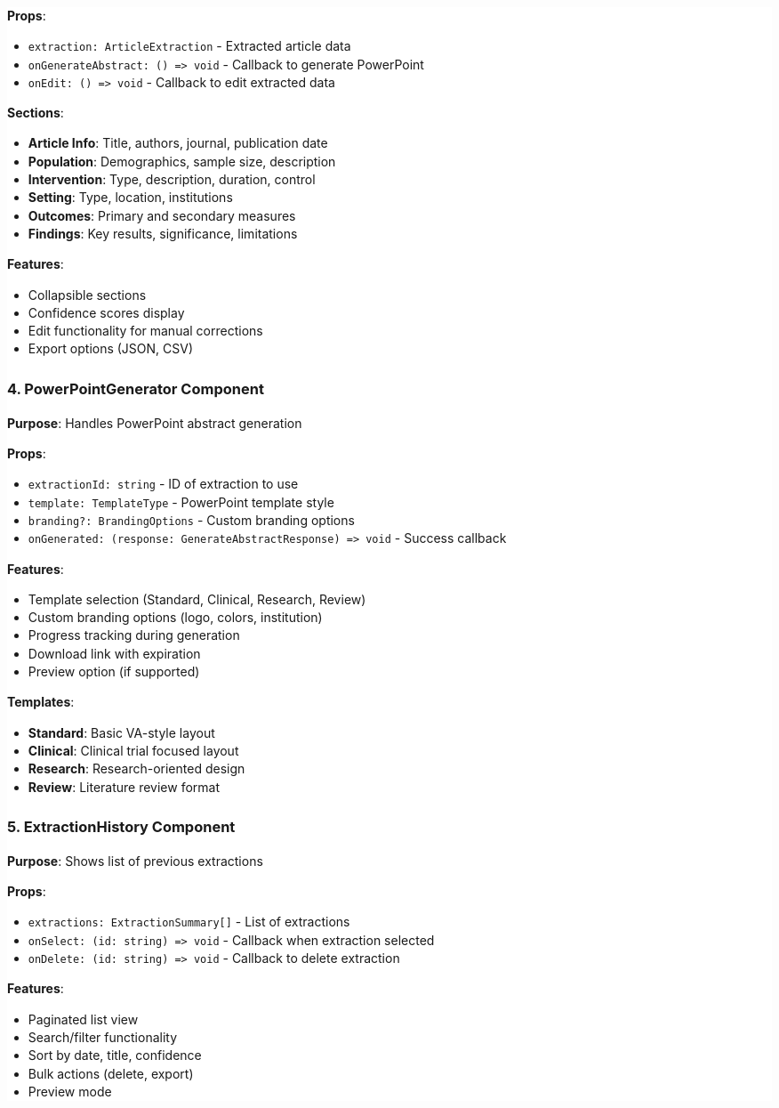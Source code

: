**Props**:
- `extraction: ArticleExtraction` - Extracted article data
- `onGenerateAbstract: () => void` - Callback to generate PowerPoint
- `onEdit: () => void` - Callback to edit extracted data

**Sections**:
- **Article Info**: Title, authors, journal, publication date
- **Population**: Demographics, sample size, description
- **Intervention**: Type, description, duration, control
- **Setting**: Type, location, institutions
- **Outcomes**: Primary and secondary measures
- **Findings**: Key results, significance, limitations

**Features**:
- Collapsible sections
- Confidence scores display
- Edit functionality for manual corrections
- Export options (JSON, CSV)

### 4. PowerPointGenerator Component
**Purpose**: Handles PowerPoint abstract generation

**Props**:
- `extractionId: string` - ID of extraction to use
- `template: TemplateType` - PowerPoint template style
- `branding?: BrandingOptions` - Custom branding options
- `onGenerated: (response: GenerateAbstractResponse) => void` - Success callback

**Features**:
- Template selection (Standard, Clinical, Research, Review)
- Custom branding options (logo, colors, institution)
- Progress tracking during generation
- Download link with expiration
- Preview option (if supported)

**Templates**:
- **Standard**: Basic VA-style layout
- **Clinical**: Clinical trial focused layout
- **Research**: Research-oriented design
- **Review**: Literature review format

### 5. ExtractionHistory Component
**Purpose**: Shows list of previous extractions

**Props**:
- `extractions: ExtractionSummary[]` - List of extractions
- `onSelect: (id: string) => void` - Callback when extraction selected
- `onDelete: (id: string) => void` - Callback to delete extraction

**Features**:
- Paginated list view
- Search/filter functionality
- Sort by date, title, confidence
- Bulk actions (delete, export)
- Preview mode
